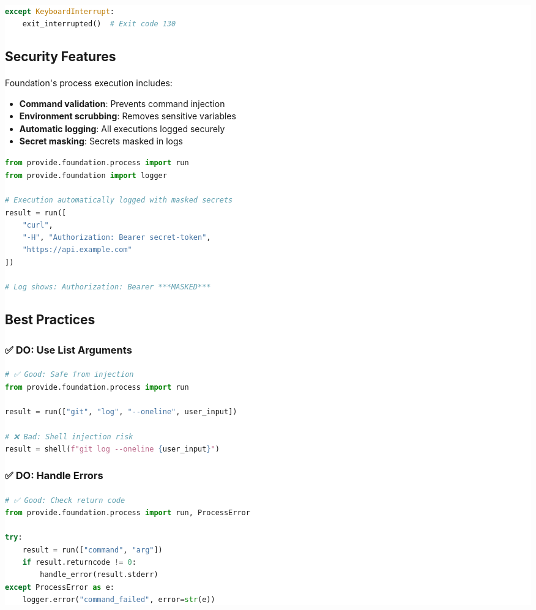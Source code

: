 ```python
except KeyboardInterrupt:
    exit_interrupted()  # Exit code 130
```

## Security Features

Foundation's process execution includes:

- **Command validation**: Prevents command injection
- **Environment scrubbing**: Removes sensitive variables
- **Automatic logging**: All executions logged securely
- **Secret masking**: Secrets masked in logs

```python
from provide.foundation.process import run
from provide.foundation import logger

# Execution automatically logged with masked secrets
result = run([
    "curl",
    "-H", "Authorization: Bearer secret-token",
    "https://api.example.com"
])

# Log shows: Authorization: Bearer ***MASKED***
```

## Best Practices

### ✅ DO: Use List Arguments

```python
# ✅ Good: Safe from injection
from provide.foundation.process import run

result = run(["git", "log", "--oneline", user_input])

# ❌ Bad: Shell injection risk
result = shell(f"git log --oneline {user_input}")
```

### ✅ DO: Handle Errors

```python
# ✅ Good: Check return code
from provide.foundation.process import run, ProcessError

try:
    result = run(["command", "arg"])
    if result.returncode != 0:
        handle_error(result.stderr)
except ProcessError as e:
    logger.error("command_failed", error=str(e))
```

